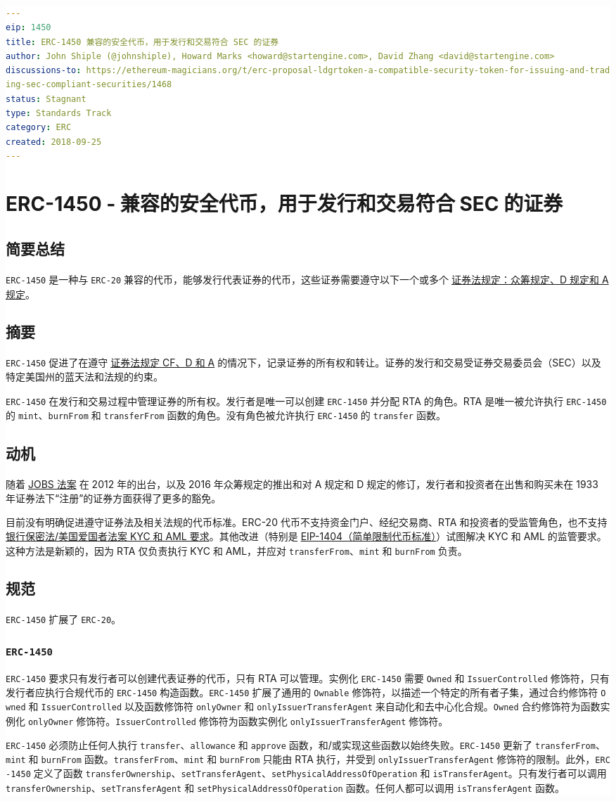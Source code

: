 ```yaml
---
eip: 1450
title: ERC-1450 兼容的安全代币，用于发行和交易符合 SEC 的证券
author: John Shiple (@johnshiple), Howard Marks <howard@startengine.com>, David Zhang <david@startengine.com>
discussions-to: https://ethereum-magicians.org/t/erc-proposal-ldgrtoken-a-compatible-security-token-for-issuing-and-trading-sec-compliant-securities/1468
status: Stagnant
type: Standards Track
category: ERC
created: 2018-09-25
---
```


# ERC-1450 - 兼容的安全代币，用于发行和交易符合 SEC 的证券

## 简要总结
`ERC-1450` 是一种与 `ERC-20` 兼容的代币，能够发行代表证券的代币，这些证券需要遵守以下一个或多个 [证券法规定：众筹规定、D 规定和 A 规定](https://www.sec.gov/smallbusiness/exemptofferings)。

## 摘要
`ERC-1450` 促进了在遵守 [证券法规定 CF、D 和 A](https://www.sec.gov/smallbusiness/exemptofferings) 的情况下，记录证券的所有权和转让。证券的发行和交易受证券交易委员会（SEC）以及特定美国州的蓝天法和法规的约束。

`ERC-1450` 在发行和交易过程中管理证券的所有权。发行者是唯一可以创建 `ERC-1450` 并分配 RTA 的角色。RTA 是唯一被允许执行 `ERC-1450` 的 `mint`、`burnFrom` 和 `transferFrom` 函数的角色。没有角色被允许执行 `ERC-1450` 的 `transfer` 函数。

## 动机
随着 [JOBS 法案](https://www.sec.gov/spotlight/jobs-act.shtml) 在 2012 年的出台，以及 2016 年众筹规定的推出和对 A 规定和 D 规定的修订，发行者和投资者在出售和购买未在 1933 年证券法下“注册”的证券方面获得了更多的豁免。

目前没有明确促进遵守证券法及相关法规的代币标准。ERC-20 代币不支持资金门户、经纪交易商、RTA 和投资者的受监管角色，也不支持 [银行保密法/美国爱国者法案 KYC 和 AML 要求](https://www.occ.treas.gov/topics/compliance-bsa/bsa/index-bsa.html)。其他改进（特别是 [EIP-1404（简单限制代币标准）](https://github.com/ethereum/EIPs/issues/1404)）试图解决 KYC 和 AML 的监管要求。这种方法是新颖的，因为 RTA 仅负责执行 KYC 和 AML，并应对 `transferFrom`、`mint` 和 `burnFrom` 负责。

## 规范
`ERC-1450` 扩展了 `ERC-20`。

### `ERC-1450`
`ERC-1450` 要求只有发行者可以创建代表证券的代币，只有 RTA 可以管理。实例化 `ERC-1450` 需要 `Owned` 和 `IssuerControlled` 修饰符，只有发行者应执行合规代币的 `ERC-1450` 构造函数。`ERC-1450` 扩展了通用的 `Ownable` 修饰符，以描述一个特定的所有者子集，通过合约修饰符 `Owned` 和 `IssuerControlled` 以及函数修饰符 `onlyOwner` 和 `onlyIssuerTransferAgent` 来自动化和去中心化合规。`Owned` 合约修饰符为函数实例化 `onlyOwner` 修饰符。`IssuerControlled` 修饰符为函数实例化 `onlyIssuerTransferAgent` 修饰符。

`ERC-1450` 必须防止任何人执行 `transfer`、`allowance` 和 `approve` 函数，和/或实现这些函数以始终失败。`ERC-1450` 更新了 `transferFrom`、`mint` 和 `burnFrom` 函数。`transferFrom`、`mint` 和 `burnFrom` 只能由 RTA 执行，并受到 `onlyIssuerTransferAgent` 修饰符的限制。此外，`ERC-1450` 定义了函数 `transferOwnership`、`setTransferAgent`、`setPhysicalAddressOfOperation` 和 `isTransferAgent`。只有发行者可以调用 `transferOwnership`、`setTransferAgent` 和 `setPhysicalAddressOfOperation` 函数。任何人都可以调用 `isTransferAgent` 函数。
